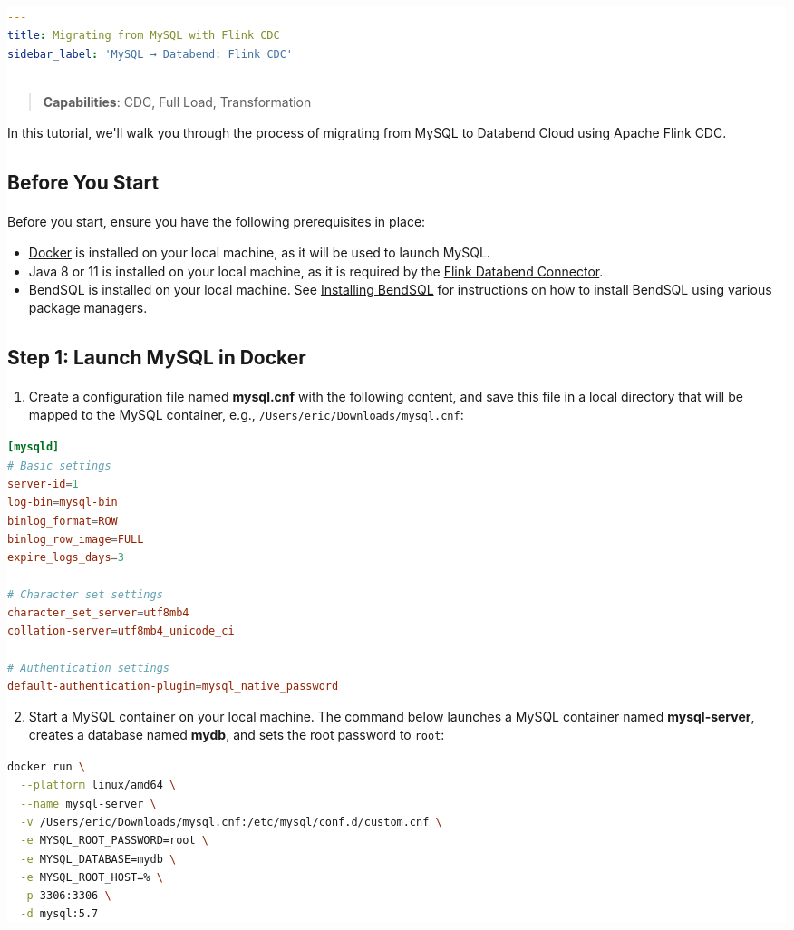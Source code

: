 ```yaml
---
title: Migrating from MySQL with Flink CDC
sidebar_label: 'MySQL → Databend: Flink CDC'
---
```


> **Capabilities**: CDC, Full Load, Transformation

In this tutorial, we'll walk you through the process of migrating from MySQL to Databend Cloud using Apache Flink CDC.

## Before You Start

Before you start, ensure you have the following prerequisites in place:

- [Docker](https://www.docker.com/) is installed on your local machine, as it will be used to launch MySQL.
- Java 8 or 11 is installed on your local machine, as it is required by the [Flink Databend Connector](https://github.com/databendcloud/flink-connector-databend).
- BendSQL is installed on your local machine. See [Installing BendSQL](/guides/sql-clients/bendsql/#installing-bendsql) for instructions on how to install BendSQL using various package managers.

## Step 1: Launch MySQL in Docker

1. Create a configuration file named **mysql.cnf** with the following content, and save this file in a local directory that will be mapped to the MySQL container, e.g., `/Users/eric/Downloads/mysql.cnf`:

```cnf
[mysqld]
# Basic settings
server-id=1
log-bin=mysql-bin
binlog_format=ROW
binlog_row_image=FULL
expire_logs_days=3

# Character set settings
character_set_server=utf8mb4
collation-server=utf8mb4_unicode_ci

# Authentication settings
default-authentication-plugin=mysql_native_password
```

2. Start a MySQL container on your local machine. The command below launches a MySQL container named **mysql-server**, creates a database named **mydb**, and sets the root password to `root`:

```bash
docker run \
  --platform linux/amd64 \
  --name mysql-server \
  -v /Users/eric/Downloads/mysql.cnf:/etc/mysql/conf.d/custom.cnf \
  -e MYSQL_ROOT_PASSWORD=root \
  -e MYSQL_DATABASE=mydb \
  -e MYSQL_ROOT_HOST=% \
  -p 3306:3306 \
  -d mysql:5.7
```
